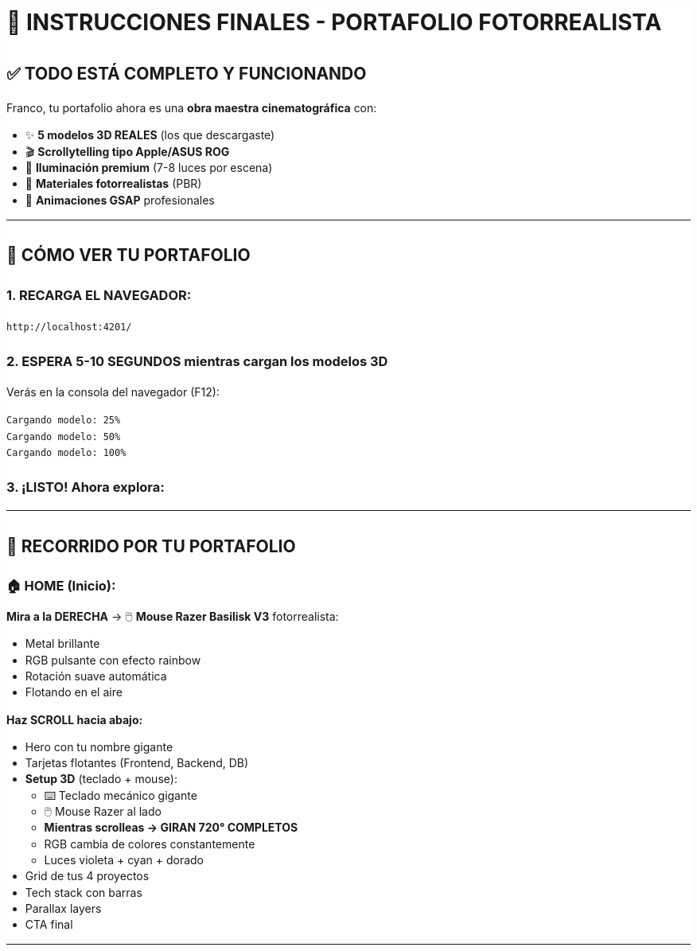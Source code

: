 # 🎉 INSTRUCCIONES FINALES - PORTAFOLIO FOTORREALISTA

## ✅ TODO ESTÁ COMPLETO Y FUNCIONANDO

Franco, tu portafolio ahora es una **obra maestra cinematográfica** con:
- ✨ **5 modelos 3D REALES** (los que descargaste)
- 🎬 **Scrollytelling tipo Apple/ASUS ROG**
- 💎 **Iluminación premium** (7-8 luces por escena)
- 🎨 **Materiales fotorrealistas** (PBR)
- 🌊 **Animaciones GSAP** profesionales

---

## 🚀 CÓMO VER TU PORTAFOLIO

### **1. RECARGA EL NAVEGADOR:**
```
http://localhost:4201/
```

### **2. ESPERA 5-10 SEGUNDOS** mientras cargan los modelos 3D

Verás en la consola del navegador (F12):
```
Cargando modelo: 25%
Cargando modelo: 50%
Cargando modelo: 100%
```

### **3. ¡LISTO! Ahora explora:**

---

## 📍 RECORRIDO POR TU PORTAFOLIO

### **🏠 HOME (Inicio):**

**Mira a la DERECHA** → 🖱️ **Mouse Razer Basilisk V3** fotorrealista:
- Metal brillante
- RGB pulsante con efecto rainbow
- Rotación suave automática
- Flotando en el aire

**Haz SCROLL hacia abajo:**
- Hero con tu nombre gigante
- Tarjetas flotantes (Frontend, Backend, DB)
- **Setup 3D** (teclado + mouse):
  - ⌨️ Teclado mecánico gigante
  - 🖱️ Mouse Razer al lado
  - **Mientras scrolleas → GIRAN 720° COMPLETOS**
  - RGB cambia de colores constantemente
  - Luces violeta + cyan + dorado
- Grid de tus 4 proyectos
- Tech stack con barras
- Parallax layers
- CTA final

---